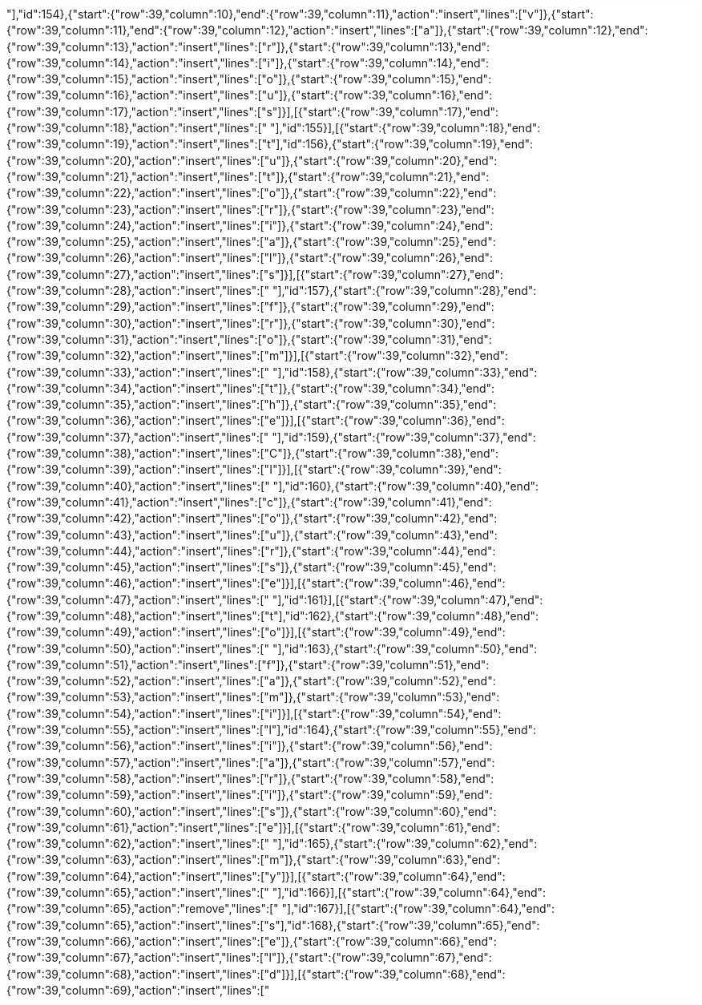 "],"id":154},{"start":{"row":39,"column":10},"end":{"row":39,"column":11},"action":"insert","lines":["v"]},{"start":{"row":39,"column":11},"end":{"row":39,"column":12},"action":"insert","lines":["a"]},{"start":{"row":39,"column":12},"end":{"row":39,"column":13},"action":"insert","lines":["r"]},{"start":{"row":39,"column":13},"end":{"row":39,"column":14},"action":"insert","lines":["i"]},{"start":{"row":39,"column":14},"end":{"row":39,"column":15},"action":"insert","lines":["o"]},{"start":{"row":39,"column":15},"end":{"row":39,"column":16},"action":"insert","lines":["u"]},{"start":{"row":39,"column":16},"end":{"row":39,"column":17},"action":"insert","lines":["s"]}],[{"start":{"row":39,"column":17},"end":{"row":39,"column":18},"action":"insert","lines":[" "],"id":155}],[{"start":{"row":39,"column":18},"end":{"row":39,"column":19},"action":"insert","lines":["t"],"id":156},{"start":{"row":39,"column":19},"end":{"row":39,"column":20},"action":"insert","lines":["u"]},{"start":{"row":39,"column":20},"end":{"row":39,"column":21},"action":"insert","lines":["t"]},{"start":{"row":39,"column":21},"end":{"row":39,"column":22},"action":"insert","lines":["o"]},{"start":{"row":39,"column":22},"end":{"row":39,"column":23},"action":"insert","lines":["r"]},{"start":{"row":39,"column":23},"end":{"row":39,"column":24},"action":"insert","lines":["i"]},{"start":{"row":39,"column":24},"end":{"row":39,"column":25},"action":"insert","lines":["a"]},{"start":{"row":39,"column":25},"end":{"row":39,"column":26},"action":"insert","lines":["l"]},{"start":{"row":39,"column":26},"end":{"row":39,"column":27},"action":"insert","lines":["s"]}],[{"start":{"row":39,"column":27},"end":{"row":39,"column":28},"action":"insert","lines":[" "],"id":157},{"start":{"row":39,"column":28},"end":{"row":39,"column":29},"action":"insert","lines":["f"]},{"start":{"row":39,"column":29},"end":{"row":39,"column":30},"action":"insert","lines":["r"]},{"start":{"row":39,"column":30},"end":{"row":39,"column":31},"action":"insert","lines":["o"]},{"start":{"row":39,"column":31},"end":{"row":39,"column":32},"action":"insert","lines":["m"]}],[{"start":{"row":39,"column":32},"end":{"row":39,"column":33},"action":"insert","lines":[" "],"id":158},{"start":{"row":39,"column":33},"end":{"row":39,"column":34},"action":"insert","lines":["t"]},{"start":{"row":39,"column":34},"end":{"row":39,"column":35},"action":"insert","lines":["h"]},{"start":{"row":39,"column":35},"end":{"row":39,"column":36},"action":"insert","lines":["e"]}],[{"start":{"row":39,"column":36},"end":{"row":39,"column":37},"action":"insert","lines":[" "],"id":159},{"start":{"row":39,"column":37},"end":{"row":39,"column":38},"action":"insert","lines":["C"]},{"start":{"row":39,"column":38},"end":{"row":39,"column":39},"action":"insert","lines":["I"]}],[{"start":{"row":39,"column":39},"end":{"row":39,"column":40},"action":"insert","lines":[" "],"id":160},{"start":{"row":39,"column":40},"end":{"row":39,"column":41},"action":"insert","lines":["c"]},{"start":{"row":39,"column":41},"end":{"row":39,"column":42},"action":"insert","lines":["o"]},{"start":{"row":39,"column":42},"end":{"row":39,"column":43},"action":"insert","lines":["u"]},{"start":{"row":39,"column":43},"end":{"row":39,"column":44},"action":"insert","lines":["r"]},{"start":{"row":39,"column":44},"end":{"row":39,"column":45},"action":"insert","lines":["s"]},{"start":{"row":39,"column":45},"end":{"row":39,"column":46},"action":"insert","lines":["e"]}],[{"start":{"row":39,"column":46},"end":{"row":39,"column":47},"action":"insert","lines":[" "],"id":161}],[{"start":{"row":39,"column":47},"end":{"row":39,"column":48},"action":"insert","lines":["t"],"id":162},{"start":{"row":39,"column":48},"end":{"row":39,"column":49},"action":"insert","lines":["o"]}],[{"start":{"row":39,"column":49},"end":{"row":39,"column":50},"action":"insert","lines":[" "],"id":163},{"start":{"row":39,"column":50},"end":{"row":39,"column":51},"action":"insert","lines":["f"]},{"start":{"row":39,"column":51},"end":{"row":39,"column":52},"action":"insert","lines":["a"]},{"start":{"row":39,"column":52},"end":{"row":39,"column":53},"action":"insert","lines":["m"]},{"start":{"row":39,"column":53},"end":{"row":39,"column":54},"action":"insert","lines":["i"]}],[{"start":{"row":39,"column":54},"end":{"row":39,"column":55},"action":"insert","lines":["l"],"id":164},{"start":{"row":39,"column":55},"end":{"row":39,"column":56},"action":"insert","lines":["i"]},{"start":{"row":39,"column":56},"end":{"row":39,"column":57},"action":"insert","lines":["a"]},{"start":{"row":39,"column":57},"end":{"row":39,"column":58},"action":"insert","lines":["r"]},{"start":{"row":39,"column":58},"end":{"row":39,"column":59},"action":"insert","lines":["i"]},{"start":{"row":39,"column":59},"end":{"row":39,"column":60},"action":"insert","lines":["s"]},{"start":{"row":39,"column":60},"end":{"row":39,"column":61},"action":"insert","lines":["e"]}],[{"start":{"row":39,"column":61},"end":{"row":39,"column":62},"action":"insert","lines":[" "],"id":165},{"start":{"row":39,"column":62},"end":{"row":39,"column":63},"action":"insert","lines":["m"]},{"start":{"row":39,"column":63},"end":{"row":39,"column":64},"action":"insert","lines":["y"]}],[{"start":{"row":39,"column":64},"end":{"row":39,"column":65},"action":"insert","lines":[" "],"id":166}],[{"start":{"row":39,"column":64},"end":{"row":39,"column":65},"action":"remove","lines":[" "],"id":167}],[{"start":{"row":39,"column":64},"end":{"row":39,"column":65},"action":"insert","lines":["s"],"id":168},{"start":{"row":39,"column":65},"end":{"row":39,"column":66},"action":"insert","lines":["e"]},{"start":{"row":39,"column":66},"end":{"row":39,"column":67},"action":"insert","lines":["l"]},{"start":{"row":39,"column":67},"end":{"row":39,"column":68},"action":"insert","lines":["d"]}],[{"start":{"row":39,"column":68},"end":{"row":39,"column":69},"action":"insert","lines":["